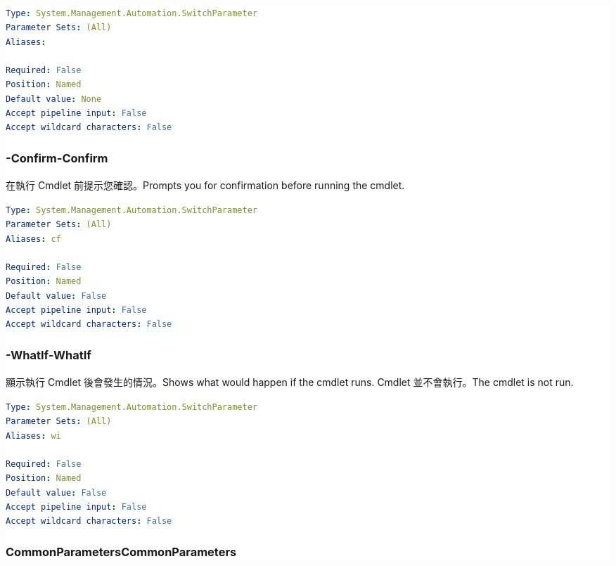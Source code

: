 ```yaml
Type: System.Management.Automation.SwitchParameter
Parameter Sets: (All)
Aliases:

Required: False
Position: Named
Default value: None
Accept pipeline input: False
Accept wildcard characters: False
```

### <span data-ttu-id="fcac8-166">-Confirm</span><span class="sxs-lookup"><span data-stu-id="fcac8-166">-Confirm</span></span>

<span data-ttu-id="fcac8-167">在執行 Cmdlet 前提示您確認。</span><span class="sxs-lookup"><span data-stu-id="fcac8-167">Prompts you for confirmation before running the cmdlet.</span></span>

```yaml
Type: System.Management.Automation.SwitchParameter
Parameter Sets: (All)
Aliases: cf

Required: False
Position: Named
Default value: False
Accept pipeline input: False
Accept wildcard characters: False
```

### <span data-ttu-id="fcac8-168">-WhatIf</span><span class="sxs-lookup"><span data-stu-id="fcac8-168">-WhatIf</span></span>

<span data-ttu-id="fcac8-169">顯示執行 Cmdlet 後會發生的情況。</span><span class="sxs-lookup"><span data-stu-id="fcac8-169">Shows what would happen if the cmdlet runs.</span></span>
<span data-ttu-id="fcac8-170">Cmdlet 並不會執行。</span><span class="sxs-lookup"><span data-stu-id="fcac8-170">The cmdlet is not run.</span></span>

```yaml
Type: System.Management.Automation.SwitchParameter
Parameter Sets: (All)
Aliases: wi

Required: False
Position: Named
Default value: False
Accept pipeline input: False
Accept wildcard characters: False
```

### <span data-ttu-id="fcac8-171">CommonParameters</span><span class="sxs-lookup"><span data-stu-id="fcac8-171">CommonParameters</span></span>
